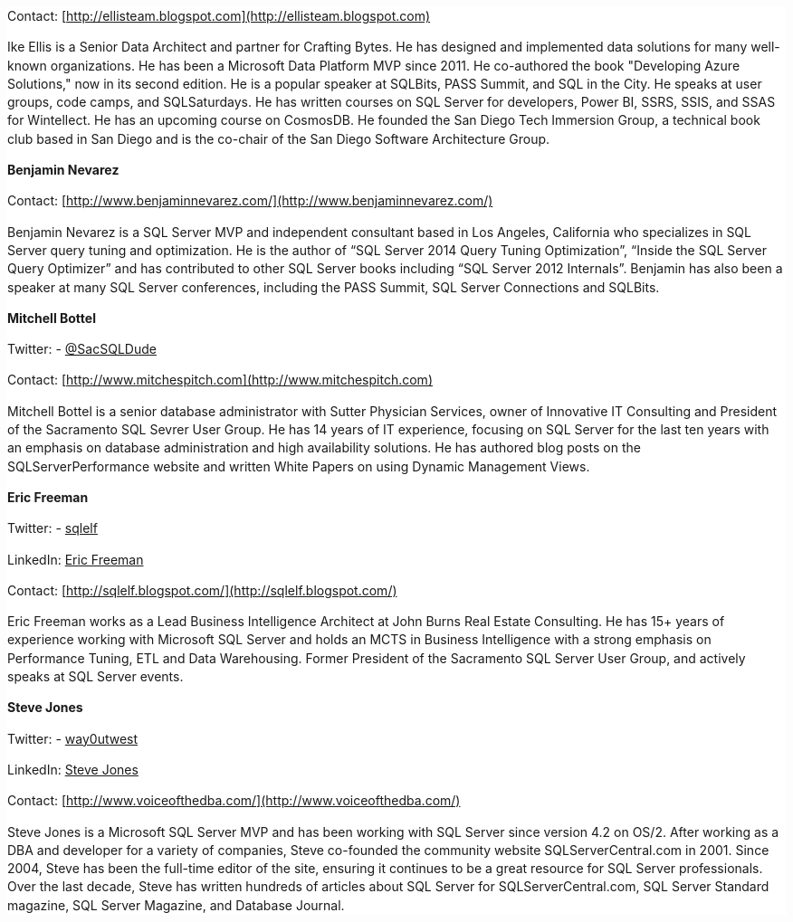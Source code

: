 Contact: [http://ellisteam.blogspot.com](http://ellisteam.blogspot.com)
 
Ike Ellis is a Senior Data Architect and partner for Crafting Bytes. He has designed and implemented data solutions for many well-known organizations.  He has been a Microsoft Data Platform MVP since 2011. He co-authored the book "Developing Azure Solutions," now in its second edition. He is a popular speaker at SQLBits, PASS Summit, and SQL in the City. He speaks at user groups, code camps, and SQLSaturdays. He has written courses on SQL Server for developers, Power BI, SSRS, SSIS, and SSAS for Wintellect. He has an upcoming course on CosmosDB. He founded the San Diego Tech Immersion Group, a technical book club based in San Diego and is the co-chair of the San Diego Software Architecture Group.
 
**Benjamin Nevarez**
 
Contact: [http://www.benjaminnevarez.com/](http://www.benjaminnevarez.com/)
 
Benjamin Nevarez is a SQL Server MVP and independent consultant based in Los Angeles, California who specializes in SQL Server query tuning and optimization. He is the author of “SQL Server 2014 Query Tuning  Optimization”, “Inside the SQL Server Query Optimizer” and has contributed to other SQL Server books including “SQL Server 2012 Internals”. Benjamin has also been a speaker at many SQL Server conferences, including the PASS Summit, SQL Server Connections and SQLBits.
 
**Mitchell Bottel**
 
Twitter:  - [@SacSQLDude](https://www.twitter.com/@SacSQLDude)
 
Contact: [http://www.mitchespitch.com](http://www.mitchespitch.com)
 
Mitchell Bottel is a senior database administrator with Sutter Physician Services, owner of Innovative IT Consulting and President of the Sacramento SQL Sevrer User Group. He has 14 years of IT experience, focusing on SQL Server for the last ten years with an emphasis on database administration and high availability solutions. He has authored blog posts on the SQLServerPerformance website and written White Papers on using Dynamic Management Views.
 
**Eric Freeman**
 
Twitter:  - [sqlelf](https://www.twitter.com/sqlelf)
 
LinkedIn: [Eric Freeman](https://www.linkedin.com/in/ericlfreeman)
 
Contact: [http://sqlelf.blogspot.com/](http://sqlelf.blogspot.com/)
 
Eric Freeman works as a Lead Business Intelligence Architect at John Burns Real Estate Consulting. He has 15+ years of experience working with Microsoft SQL Server and holds an MCTS in Business Intelligence with a strong emphasis on Performance Tuning, ETL and Data Warehousing. Former President of the Sacramento SQL Server User Group, and actively speaks at SQL Server events.
 
**Steve Jones**
 
Twitter:  - [way0utwest](https://www.twitter.com/way0utwest)
 
LinkedIn: [Steve Jones](http://www.linkedin.com/in/way0utwest)
 
Contact: [http://www.voiceofthedba.com/](http://www.voiceofthedba.com/)
 
Steve Jones is a Microsoft SQL Server MVP and has been working with SQL Server since version 4.2 on OS/2. After working as a DBA and developer for a variety of companies, Steve co-founded the community website SQLServerCentral.com in 2001.
Since 2004, Steve has been the full-time editor of the site, ensuring it continues to be a great resource for SQL Server professionals. Over the last decade, Steve has written hundreds of articles about SQL Server for SQLServerCentral.com, SQL Server Standard magazine, SQL Server Magazine, and Database Journal.
 